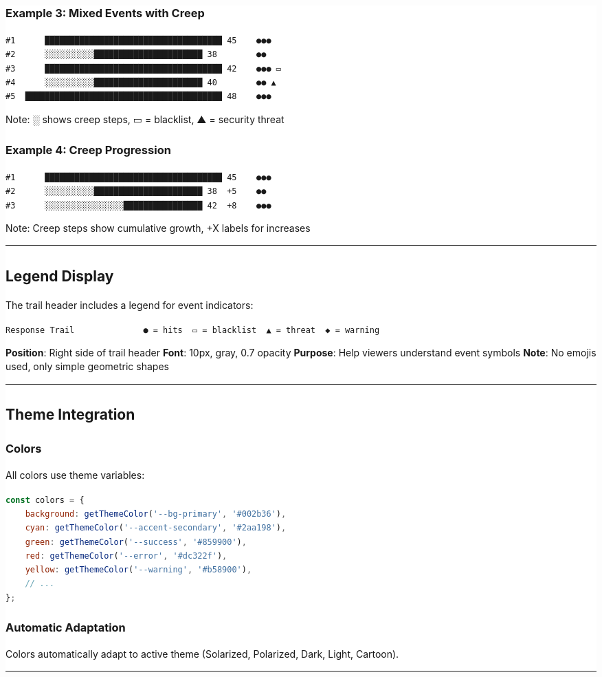 ### Example 3: Mixed Events with Creep
```
#1      ████████████████████████████████████ 45    ●●●
#2      ░░░░░░░░░░██████████████████████ 38        ●●
#3      ████████████████████████████████████ 42    ●●● ▭
#4      ░░░░░░░░░░██████████████████████ 40        ●● ▲
#5  ████████████████████████████████████████ 48    ●●●
```
Note: ░ shows creep steps, ▭ = blacklist, ▲ = security threat

### Example 4: Creep Progression
```
#1      ████████████████████████████████████ 45    ●●●
#2      ░░░░░░░░░░██████████████████████ 38  +5    ●●
#3      ░░░░░░░░░░░░░░░░████████████████ 42  +8    ●●●
```
Note: Creep steps show cumulative growth, +X labels for increases

---

## Legend Display

The trail header includes a legend for event indicators:

```
Response Trail              ● = hits  ▭ = blacklist  ▲ = threat  ◆ = warning
```

**Position**: Right side of trail header
**Font**: 10px, gray, 0.7 opacity
**Purpose**: Help viewers understand event symbols
**Note**: No emojis used, only simple geometric shapes

---

## Theme Integration

### Colors
All colors use theme variables:
```javascript
const colors = {
    background: getThemeColor('--bg-primary', '#002b36'),
    cyan: getThemeColor('--accent-secondary', '#2aa198'),
    green: getThemeColor('--success', '#859900'),
    red: getThemeColor('--error', '#dc322f'),
    yellow: getThemeColor('--warning', '#b58900'),
    // ...
};
```

### Automatic Adaptation
Colors automatically adapt to active theme (Solarized, Polarized, Dark, Light, Cartoon).

---